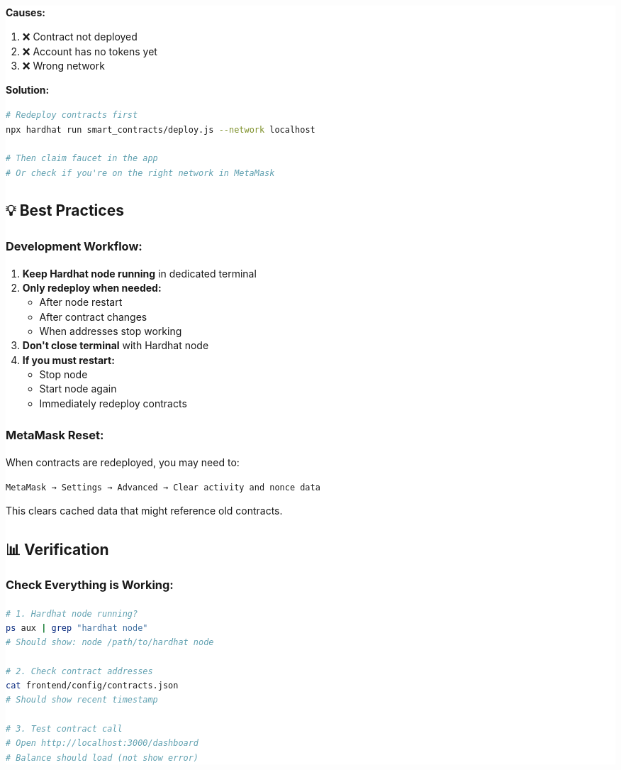 **Causes:**
1. ❌ Contract not deployed
2. ❌ Account has no tokens yet
3. ❌ Wrong network

**Solution:**
```bash
# Redeploy contracts first
npx hardhat run smart_contracts/deploy.js --network localhost

# Then claim faucet in the app
# Or check if you're on the right network in MetaMask
```

## 💡 Best Practices

### **Development Workflow:**

1. **Keep Hardhat node running** in dedicated terminal
2. **Only redeploy when needed:**
   - After node restart
   - After contract changes
   - When addresses stop working
3. **Don't close terminal** with Hardhat node
4. **If you must restart:**
   - Stop node
   - Start node again
   - Immediately redeploy contracts

### **MetaMask Reset:**

When contracts are redeployed, you may need to:

```
MetaMask → Settings → Advanced → Clear activity and nonce data
```

This clears cached data that might reference old contracts.

## 📊 Verification

### **Check Everything is Working:**

```bash
# 1. Hardhat node running?
ps aux | grep "hardhat node"
# Should show: node /path/to/hardhat node

# 2. Check contract addresses
cat frontend/config/contracts.json
# Should show recent timestamp

# 3. Test contract call
# Open http://localhost:3000/dashboard
# Balance should load (not show error)
```
